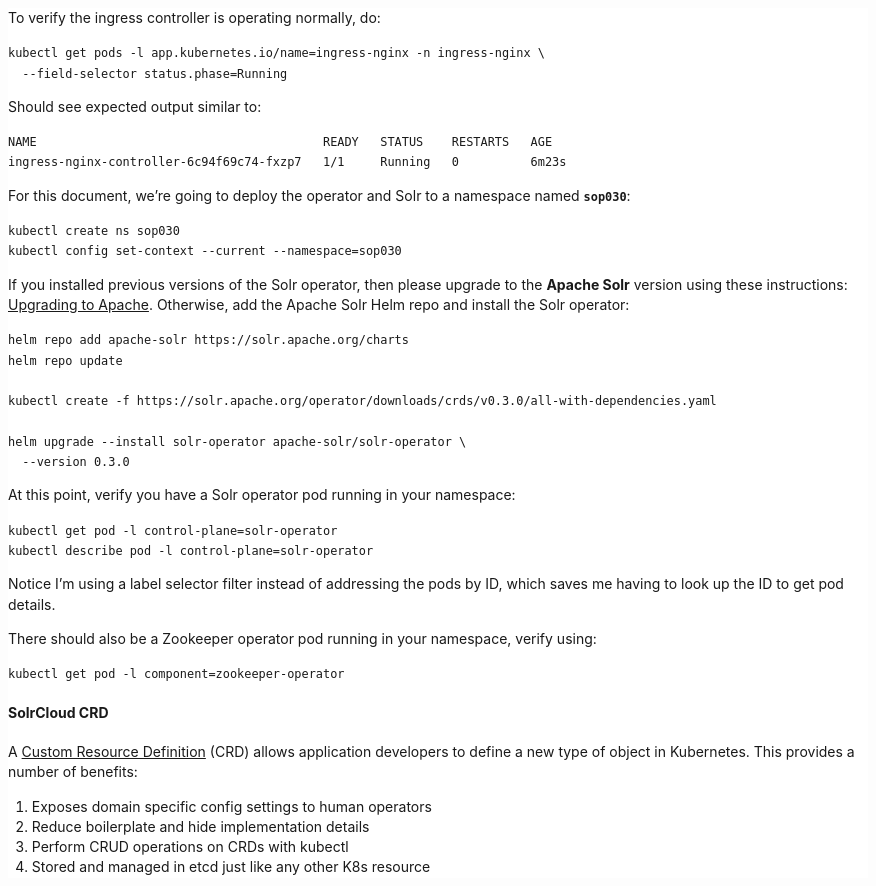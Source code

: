To verify the ingress controller is operating normally, do:

```
kubectl get pods -l app.kubernetes.io/name=ingress-nginx -n ingress-nginx \
  --field-selector status.phase=Running
```
Should see expected output similar to:
```
NAME                                        READY   STATUS    RESTARTS   AGE
ingress-nginx-controller-6c94f69c74-fxzp7   1/1     Running   0          6m23s
```

For this document, we’re going to deploy the operator and Solr to a namespace named **`sop030`**:
```
kubectl create ns sop030
kubectl config set-context --current --namespace=sop030
```

If you installed previous versions of the Solr operator, then please upgrade to the **Apache Solr** version using these instructions: [Upgrading to Apache](https://apache.github.io/solr-operator/docs/upgrading-to-apache.html). 
Otherwise, add the Apache Solr Helm repo and install the Solr operator:
```
helm repo add apache-solr https://solr.apache.org/charts
helm repo update

kubectl create -f https://solr.apache.org/operator/downloads/crds/v0.3.0/all-with-dependencies.yaml

helm upgrade --install solr-operator apache-solr/solr-operator \
  --version 0.3.0
```

At this point, verify you have a Solr operator pod running in your namespace:

```
kubectl get pod -l control-plane=solr-operator
kubectl describe pod -l control-plane=solr-operator
```

Notice I’m using a label selector filter instead of addressing the pods by ID, which saves me having to look up the ID to get pod details.

There should also be a Zookeeper operator pod running in your namespace, verify using:
```
kubectl get pod -l component=zookeeper-operator
```

#### SolrCloud CRD

A [Custom Resource Definition](https://kubernetes.io/docs/concepts/extend-kubernetes/api-extension/custom-resources/) (CRD) allows application developers to define a new type of object in Kubernetes. This provides a number of benefits:

1. Exposes domain specific config settings to human operators
2. Reduce boilerplate and hide implementation details
3. Perform CRUD operations on CRDs with kubectl
4. Stored and managed in etcd just like any other K8s resource
